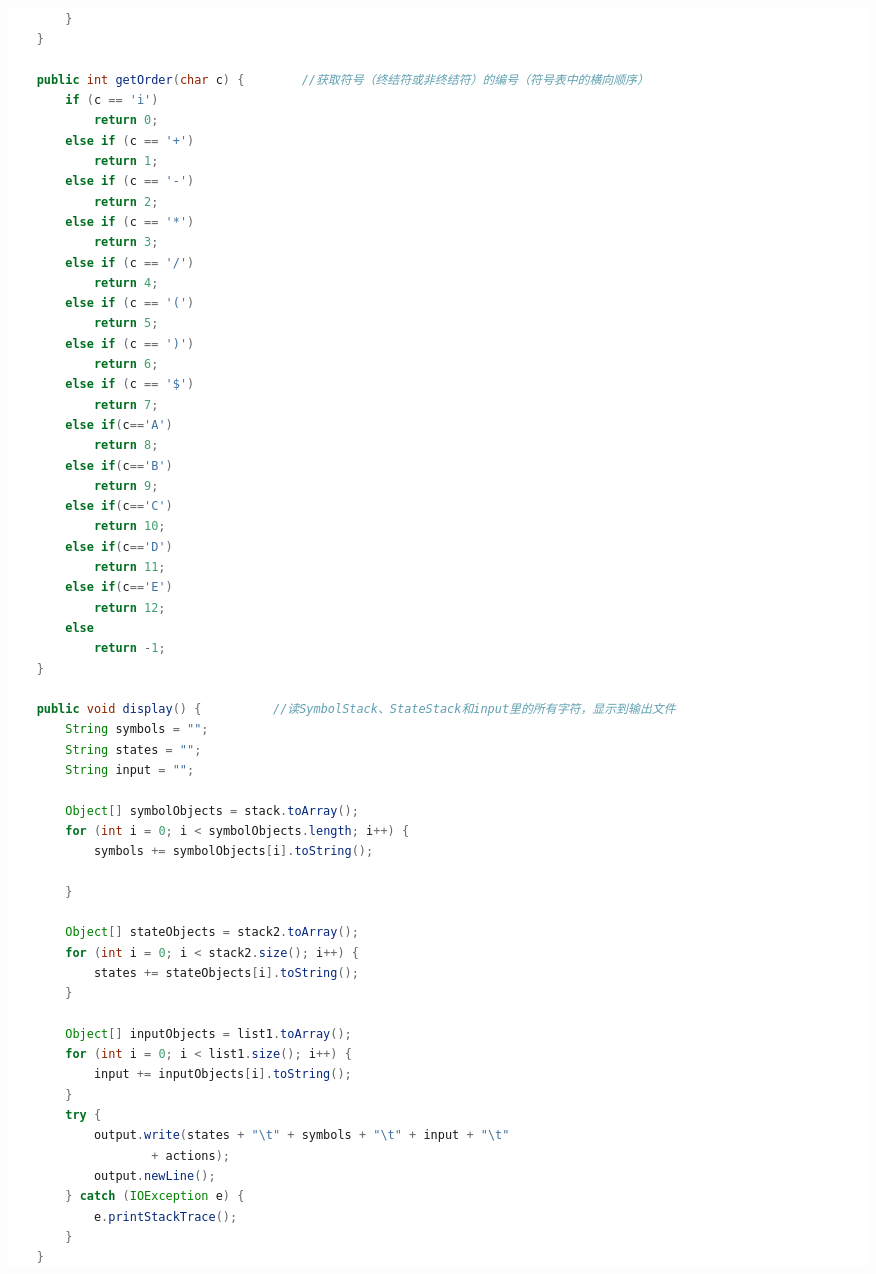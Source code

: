```java
		}
	}

	public int getOrder(char c) {        //获取符号（终结符或非终结符）的编号（符号表中的横向顺序）
		if (c == 'i')
			return 0;
		else if (c == '+')
			return 1;
		else if (c == '-')
			return 2;
		else if (c == '*')
			return 3;
		else if (c == '/')
			return 4;
		else if (c == '(')
			return 5;
		else if (c == ')')
			return 6;
		else if (c == '$')
			return 7;
		else if(c=='A')
			return 8;
		else if(c=='B')
			return 9;
		else if(c=='C')
			return 10;
		else if(c=='D')
			return 11;	
		else if(c=='E')
			return 12;				
		else 
			return -1;
	}

	public void display() {          //读SymbolStack、StateStack和input里的所有字符，显示到输出文件
		String symbols = "";
		String states = "";
		String input = "";

		Object[] symbolObjects = stack.toArray();
		for (int i = 0; i < symbolObjects.length; i++) {
			symbols += symbolObjects[i].toString();

		}

		Object[] stateObjects = stack2.toArray();
		for (int i = 0; i < stack2.size(); i++) {
			states += stateObjects[i].toString();
		}

		Object[] inputObjects = list1.toArray();
		for (int i = 0; i < list1.size(); i++) {
			input += inputObjects[i].toString();
		}
		try {
			output.write(states + "\t" + symbols + "\t" + input + "\t"
					+ actions);
			output.newLine();
		} catch (IOException e) {
			e.printStackTrace();
		}
	}

```